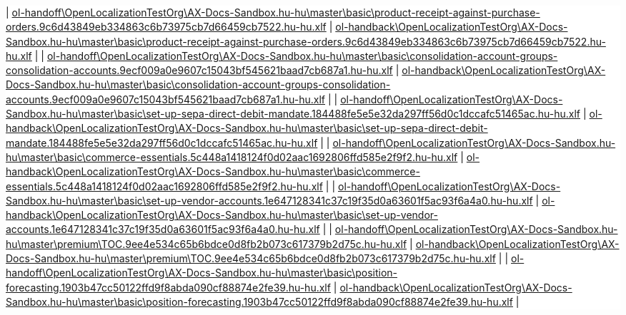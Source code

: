 | [ol-handoff\OpenLocalizationTestOrg\AX-Docs-Sandbox.hu-hu\master\basic\product-receipt-against-purchase-orders.9c6d43849eb334863c6b73975cb7d66459cb7522.hu-hu.xlf](https://github.com/OpenLocalizationTestOrg/AX-Docs-Sandbox.handoff/blob/0dad698ae60ce08f750717f2e95429b668510d57/ol-handoff/OpenLocalizationTestOrg/AX-Docs-Sandbox.hu-hu/master/basic/product-receipt-against-purchase-orders.9c6d43849eb334863c6b73975cb7d66459cb7522.hu-hu.xlf) | [ol-handback\OpenLocalizationTestOrg\AX-Docs-Sandbox.hu-hu\master\basic\product-receipt-against-purchase-orders.9c6d43849eb334863c6b73975cb7d66459cb7522.hu-hu.xlf](https://github.com/OpenLocalizationTestOrg/AX-Docs-Sandbox.handback/blob/a20ab843b7ca9c7d16b0d3c100275e05c207d6d4/ol-handback/OpenLocalizationTestOrg/AX-Docs-Sandbox.hu-hu/master/basic/product-receipt-against-purchase-orders.9c6d43849eb334863c6b73975cb7d66459cb7522.hu-hu.xlf) | 
| [ol-handoff\OpenLocalizationTestOrg\AX-Docs-Sandbox.hu-hu\master\basic\consolidation-account-groups-consolidation-accounts.9ecf009a0e9607c15043bf545621baad7cb687a1.hu-hu.xlf](https://github.com/OpenLocalizationTestOrg/AX-Docs-Sandbox.handoff/blob/0dad698ae60ce08f750717f2e95429b668510d57/ol-handoff/OpenLocalizationTestOrg/AX-Docs-Sandbox.hu-hu/master/basic/consolidation-account-groups-consolidation-accounts.9ecf009a0e9607c15043bf545621baad7cb687a1.hu-hu.xlf) | [ol-handback\OpenLocalizationTestOrg\AX-Docs-Sandbox.hu-hu\master\basic\consolidation-account-groups-consolidation-accounts.9ecf009a0e9607c15043bf545621baad7cb687a1.hu-hu.xlf](https://github.com/OpenLocalizationTestOrg/AX-Docs-Sandbox.handback/blob/a20ab843b7ca9c7d16b0d3c100275e05c207d6d4/ol-handback/OpenLocalizationTestOrg/AX-Docs-Sandbox.hu-hu/master/basic/consolidation-account-groups-consolidation-accounts.9ecf009a0e9607c15043bf545621baad7cb687a1.hu-hu.xlf) | 
| [ol-handoff\OpenLocalizationTestOrg\AX-Docs-Sandbox.hu-hu\master\basic\set-up-sepa-direct-debit-mandate.184488fe5e5e32da297ff56d0c1dccafc51465ac.hu-hu.xlf](https://github.com/OpenLocalizationTestOrg/AX-Docs-Sandbox.handoff/blob/0dad698ae60ce08f750717f2e95429b668510d57/ol-handoff/OpenLocalizationTestOrg/AX-Docs-Sandbox.hu-hu/master/basic/set-up-sepa-direct-debit-mandate.184488fe5e5e32da297ff56d0c1dccafc51465ac.hu-hu.xlf) | [ol-handback\OpenLocalizationTestOrg\AX-Docs-Sandbox.hu-hu\master\basic\set-up-sepa-direct-debit-mandate.184488fe5e5e32da297ff56d0c1dccafc51465ac.hu-hu.xlf](https://github.com/OpenLocalizationTestOrg/AX-Docs-Sandbox.handback/blob/a20ab843b7ca9c7d16b0d3c100275e05c207d6d4/ol-handback/OpenLocalizationTestOrg/AX-Docs-Sandbox.hu-hu/master/basic/set-up-sepa-direct-debit-mandate.184488fe5e5e32da297ff56d0c1dccafc51465ac.hu-hu.xlf) | 
| [ol-handoff\OpenLocalizationTestOrg\AX-Docs-Sandbox.hu-hu\master\basic\commerce-essentials.5c448a1418124f0d02aac1692806ffd585e2f9f2.hu-hu.xlf](https://github.com/OpenLocalizationTestOrg/AX-Docs-Sandbox.handoff/blob/0dad698ae60ce08f750717f2e95429b668510d57/ol-handoff/OpenLocalizationTestOrg/AX-Docs-Sandbox.hu-hu/master/basic/commerce-essentials.5c448a1418124f0d02aac1692806ffd585e2f9f2.hu-hu.xlf) | [ol-handback\OpenLocalizationTestOrg\AX-Docs-Sandbox.hu-hu\master\basic\commerce-essentials.5c448a1418124f0d02aac1692806ffd585e2f9f2.hu-hu.xlf](https://github.com/OpenLocalizationTestOrg/AX-Docs-Sandbox.handback/blob/a20ab843b7ca9c7d16b0d3c100275e05c207d6d4/ol-handback/OpenLocalizationTestOrg/AX-Docs-Sandbox.hu-hu/master/basic/commerce-essentials.5c448a1418124f0d02aac1692806ffd585e2f9f2.hu-hu.xlf) | 
| [ol-handoff\OpenLocalizationTestOrg\AX-Docs-Sandbox.hu-hu\master\basic\set-up-vendor-accounts.1e647128341c37c19f35d0a63601f5ac93f6a4a0.hu-hu.xlf](https://github.com/OpenLocalizationTestOrg/AX-Docs-Sandbox.handoff/blob/0dad698ae60ce08f750717f2e95429b668510d57/ol-handoff/OpenLocalizationTestOrg/AX-Docs-Sandbox.hu-hu/master/basic/set-up-vendor-accounts.1e647128341c37c19f35d0a63601f5ac93f6a4a0.hu-hu.xlf) | [ol-handback\OpenLocalizationTestOrg\AX-Docs-Sandbox.hu-hu\master\basic\set-up-vendor-accounts.1e647128341c37c19f35d0a63601f5ac93f6a4a0.hu-hu.xlf](https://github.com/OpenLocalizationTestOrg/AX-Docs-Sandbox.handback/blob/a20ab843b7ca9c7d16b0d3c100275e05c207d6d4/ol-handback/OpenLocalizationTestOrg/AX-Docs-Sandbox.hu-hu/master/basic/set-up-vendor-accounts.1e647128341c37c19f35d0a63601f5ac93f6a4a0.hu-hu.xlf) | 
| [ol-handoff\OpenLocalizationTestOrg\AX-Docs-Sandbox.hu-hu\master\premium\TOC.9ee4e534c65b6bdce0d8fb2b073c617379b2d75c.hu-hu.xlf](https://github.com/OpenLocalizationTestOrg/AX-Docs-Sandbox.handoff/blob/0dad698ae60ce08f750717f2e95429b668510d57/ol-handoff/OpenLocalizationTestOrg/AX-Docs-Sandbox.hu-hu/master/premium/TOC.9ee4e534c65b6bdce0d8fb2b073c617379b2d75c.hu-hu.xlf) | [ol-handback\OpenLocalizationTestOrg\AX-Docs-Sandbox.hu-hu\master\premium\TOC.9ee4e534c65b6bdce0d8fb2b073c617379b2d75c.hu-hu.xlf](https://github.com/OpenLocalizationTestOrg/AX-Docs-Sandbox.handback/blob/a20ab843b7ca9c7d16b0d3c100275e05c207d6d4/ol-handback/OpenLocalizationTestOrg/AX-Docs-Sandbox.hu-hu/master/premium/TOC.9ee4e534c65b6bdce0d8fb2b073c617379b2d75c.hu-hu.xlf) | 
| [ol-handoff\OpenLocalizationTestOrg\AX-Docs-Sandbox.hu-hu\master\basic\position-forecasting.1903b47cc50122ffd9f8abda090cf88874e2fe39.hu-hu.xlf](https://github.com/OpenLocalizationTestOrg/AX-Docs-Sandbox.handoff/blob/0dad698ae60ce08f750717f2e95429b668510d57/ol-handoff/OpenLocalizationTestOrg/AX-Docs-Sandbox.hu-hu/master/basic/position-forecasting.1903b47cc50122ffd9f8abda090cf88874e2fe39.hu-hu.xlf) | [ol-handback\OpenLocalizationTestOrg\AX-Docs-Sandbox.hu-hu\master\basic\position-forecasting.1903b47cc50122ffd9f8abda090cf88874e2fe39.hu-hu.xlf](https://github.com/OpenLocalizationTestOrg/AX-Docs-Sandbox.handback/blob/a20ab843b7ca9c7d16b0d3c100275e05c207d6d4/ol-handback/OpenLocalizationTestOrg/AX-Docs-Sandbox.hu-hu/master/basic/position-forecasting.1903b47cc50122ffd9f8abda090cf88874e2fe39.hu-hu.xlf) | 